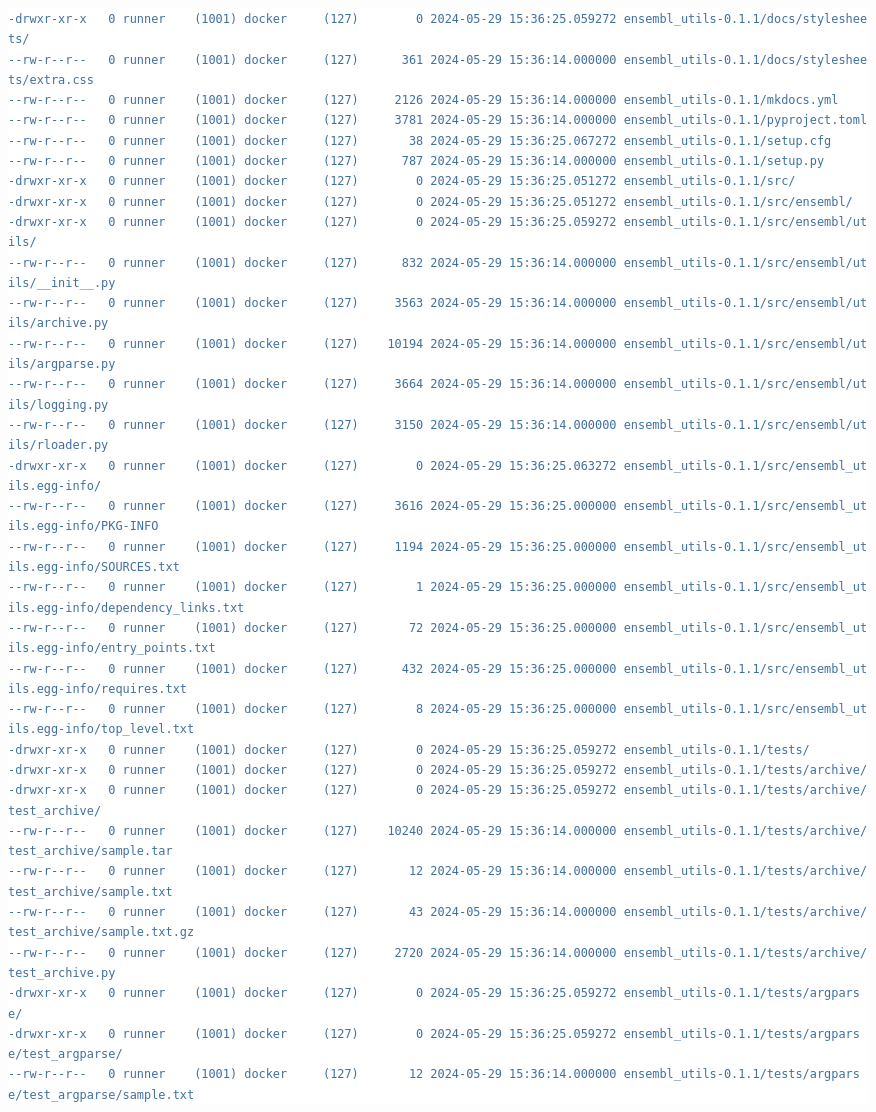 ```diff
-drwxr-xr-x   0 runner    (1001) docker     (127)        0 2024-05-29 15:36:25.059272 ensembl_utils-0.1.1/docs/stylesheets/
--rw-r--r--   0 runner    (1001) docker     (127)      361 2024-05-29 15:36:14.000000 ensembl_utils-0.1.1/docs/stylesheets/extra.css
--rw-r--r--   0 runner    (1001) docker     (127)     2126 2024-05-29 15:36:14.000000 ensembl_utils-0.1.1/mkdocs.yml
--rw-r--r--   0 runner    (1001) docker     (127)     3781 2024-05-29 15:36:14.000000 ensembl_utils-0.1.1/pyproject.toml
--rw-r--r--   0 runner    (1001) docker     (127)       38 2024-05-29 15:36:25.067272 ensembl_utils-0.1.1/setup.cfg
--rw-r--r--   0 runner    (1001) docker     (127)      787 2024-05-29 15:36:14.000000 ensembl_utils-0.1.1/setup.py
-drwxr-xr-x   0 runner    (1001) docker     (127)        0 2024-05-29 15:36:25.051272 ensembl_utils-0.1.1/src/
-drwxr-xr-x   0 runner    (1001) docker     (127)        0 2024-05-29 15:36:25.051272 ensembl_utils-0.1.1/src/ensembl/
-drwxr-xr-x   0 runner    (1001) docker     (127)        0 2024-05-29 15:36:25.059272 ensembl_utils-0.1.1/src/ensembl/utils/
--rw-r--r--   0 runner    (1001) docker     (127)      832 2024-05-29 15:36:14.000000 ensembl_utils-0.1.1/src/ensembl/utils/__init__.py
--rw-r--r--   0 runner    (1001) docker     (127)     3563 2024-05-29 15:36:14.000000 ensembl_utils-0.1.1/src/ensembl/utils/archive.py
--rw-r--r--   0 runner    (1001) docker     (127)    10194 2024-05-29 15:36:14.000000 ensembl_utils-0.1.1/src/ensembl/utils/argparse.py
--rw-r--r--   0 runner    (1001) docker     (127)     3664 2024-05-29 15:36:14.000000 ensembl_utils-0.1.1/src/ensembl/utils/logging.py
--rw-r--r--   0 runner    (1001) docker     (127)     3150 2024-05-29 15:36:14.000000 ensembl_utils-0.1.1/src/ensembl/utils/rloader.py
-drwxr-xr-x   0 runner    (1001) docker     (127)        0 2024-05-29 15:36:25.063272 ensembl_utils-0.1.1/src/ensembl_utils.egg-info/
--rw-r--r--   0 runner    (1001) docker     (127)     3616 2024-05-29 15:36:25.000000 ensembl_utils-0.1.1/src/ensembl_utils.egg-info/PKG-INFO
--rw-r--r--   0 runner    (1001) docker     (127)     1194 2024-05-29 15:36:25.000000 ensembl_utils-0.1.1/src/ensembl_utils.egg-info/SOURCES.txt
--rw-r--r--   0 runner    (1001) docker     (127)        1 2024-05-29 15:36:25.000000 ensembl_utils-0.1.1/src/ensembl_utils.egg-info/dependency_links.txt
--rw-r--r--   0 runner    (1001) docker     (127)       72 2024-05-29 15:36:25.000000 ensembl_utils-0.1.1/src/ensembl_utils.egg-info/entry_points.txt
--rw-r--r--   0 runner    (1001) docker     (127)      432 2024-05-29 15:36:25.000000 ensembl_utils-0.1.1/src/ensembl_utils.egg-info/requires.txt
--rw-r--r--   0 runner    (1001) docker     (127)        8 2024-05-29 15:36:25.000000 ensembl_utils-0.1.1/src/ensembl_utils.egg-info/top_level.txt
-drwxr-xr-x   0 runner    (1001) docker     (127)        0 2024-05-29 15:36:25.059272 ensembl_utils-0.1.1/tests/
-drwxr-xr-x   0 runner    (1001) docker     (127)        0 2024-05-29 15:36:25.059272 ensembl_utils-0.1.1/tests/archive/
-drwxr-xr-x   0 runner    (1001) docker     (127)        0 2024-05-29 15:36:25.059272 ensembl_utils-0.1.1/tests/archive/test_archive/
--rw-r--r--   0 runner    (1001) docker     (127)    10240 2024-05-29 15:36:14.000000 ensembl_utils-0.1.1/tests/archive/test_archive/sample.tar
--rw-r--r--   0 runner    (1001) docker     (127)       12 2024-05-29 15:36:14.000000 ensembl_utils-0.1.1/tests/archive/test_archive/sample.txt
--rw-r--r--   0 runner    (1001) docker     (127)       43 2024-05-29 15:36:14.000000 ensembl_utils-0.1.1/tests/archive/test_archive/sample.txt.gz
--rw-r--r--   0 runner    (1001) docker     (127)     2720 2024-05-29 15:36:14.000000 ensembl_utils-0.1.1/tests/archive/test_archive.py
-drwxr-xr-x   0 runner    (1001) docker     (127)        0 2024-05-29 15:36:25.059272 ensembl_utils-0.1.1/tests/argparse/
-drwxr-xr-x   0 runner    (1001) docker     (127)        0 2024-05-29 15:36:25.059272 ensembl_utils-0.1.1/tests/argparse/test_argparse/
--rw-r--r--   0 runner    (1001) docker     (127)       12 2024-05-29 15:36:14.000000 ensembl_utils-0.1.1/tests/argparse/test_argparse/sample.txt
```